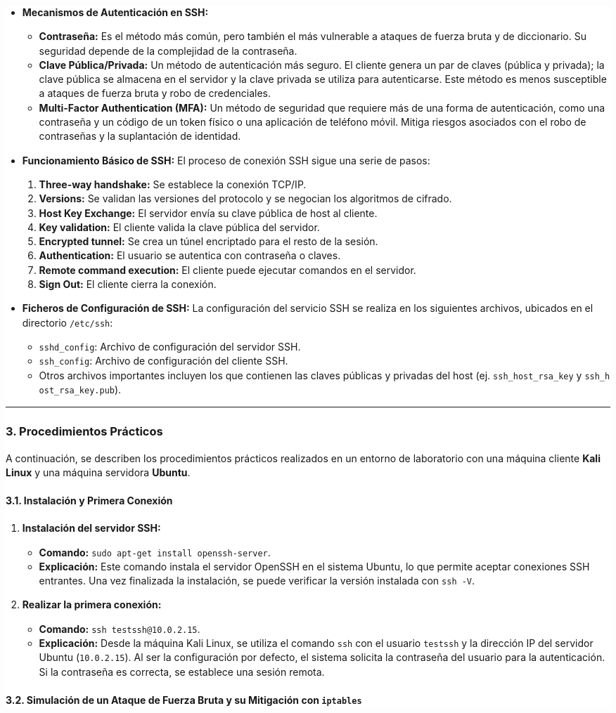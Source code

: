   * **Mecanismos de Autenticación en SSH:**

      * **Contraseña:** Es el método más común, pero también el más vulnerable a ataques de fuerza bruta y de diccionario. Su seguridad depende de la complejidad de la contraseña.
      * **Clave Pública/Privada:** Un método de autenticación más seguro. El cliente genera un par de claves (pública y privada); la clave pública se almacena en el servidor y la clave privada se utiliza para autenticarse. Este método es menos susceptible a ataques de fuerza bruta y robo de credenciales.
      * **Multi-Factor Authentication (MFA):** Un método de seguridad que requiere más de una forma de autenticación, como una contraseña y un código de un token físico o una aplicación de teléfono móvil. Mitiga riesgos asociados con el robo de contraseñas y la suplantación de identidad.

  * **Funcionamiento Básico de SSH:** El proceso de conexión SSH sigue una serie de pasos:

    1.  **Three-way handshake:** Se establece la conexión TCP/IP.
    2.  **Versions:** Se validan las versiones del protocolo y se negocian los algoritmos de cifrado.
    3.  **Host Key Exchange:** El servidor envía su clave pública de host al cliente.
    4.  **Key validation:** El cliente valida la clave pública del servidor.
    5.  **Encrypted tunnel:** Se crea un túnel encriptado para el resto de la sesión.
    6.  **Authentication:** El usuario se autentica con contraseña o claves.
    7.  **Remote command execution:** El cliente puede ejecutar comandos en el servidor.
    8.  **Sign Out:** El cliente cierra la conexión.

  * **Ficheros de Configuración de SSH:** La configuración del servicio SSH se realiza en los siguientes archivos, ubicados en el directorio `/etc/ssh`:

      * `sshd_config`: Archivo de configuración del servidor SSH.
      * `ssh_config`: Archivo de configuración del cliente SSH.
      * Otros archivos importantes incluyen los que contienen las claves públicas y privadas del host (ej. `ssh_host_rsa_key` y `ssh_host_rsa_key.pub`).

-----

### 3\. Procedimientos Prácticos

A continuación, se describen los procedimientos prácticos realizados en un entorno de laboratorio con una máquina cliente **Kali Linux** y una máquina servidora **Ubuntu**.

#### 3.1. Instalación y Primera Conexión

1.  **Instalación del servidor SSH:**

      * **Comando:** `sudo apt-get install openssh-server`.
      * **Explicación:** Este comando instala el servidor OpenSSH en el sistema Ubuntu, lo que permite aceptar conexiones SSH entrantes. Una vez finalizada la instalación, se puede verificar la versión instalada con `ssh -V`.

2.  **Realizar la primera conexión:**

      * **Comando:** `ssh testssh@10.0.2.15`.
      * **Explicación:** Desde la máquina Kali Linux, se utiliza el comando `ssh` con el usuario `testssh` y la dirección IP del servidor Ubuntu (`10.0.2.15`). Al ser la configuración por defecto, el sistema solicita la contraseña del usuario para la autenticación. Si la contraseña es correcta, se establece una sesión remota.

#### 3.2. Simulación de un Ataque de Fuerza Bruta y su Mitigación con `iptables`
